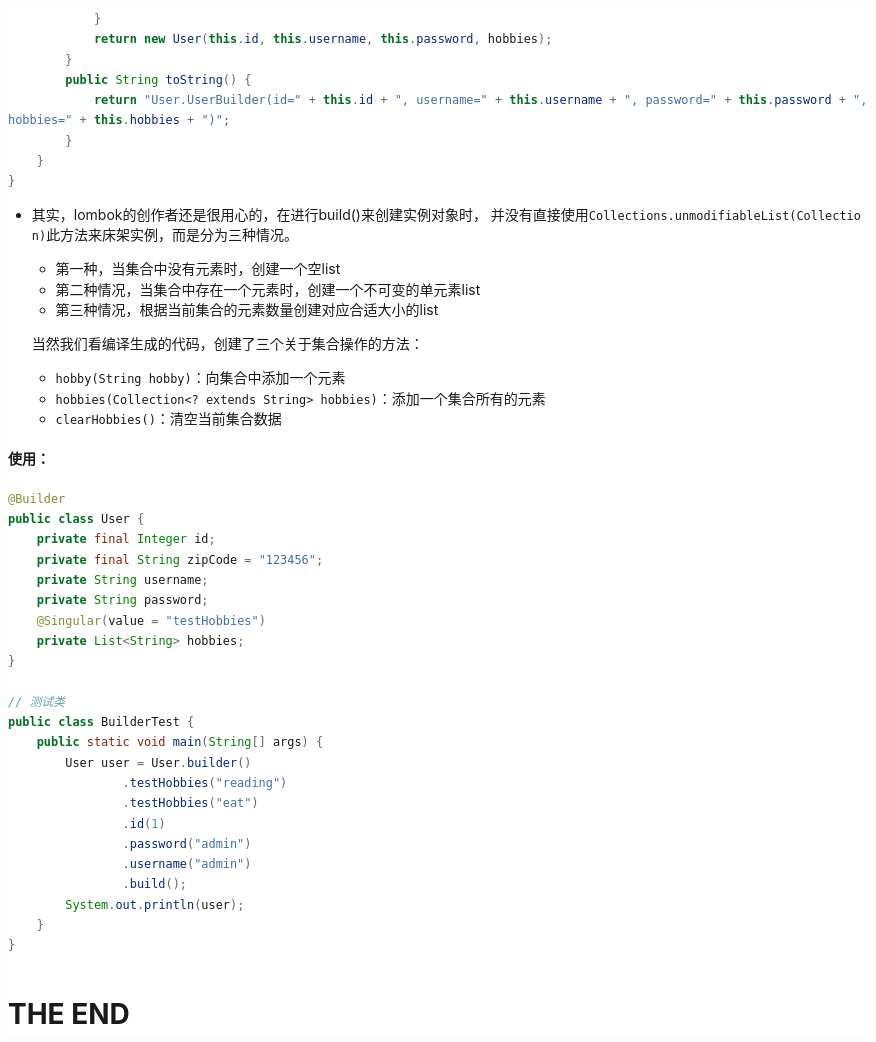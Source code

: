 ```java
            }
            return new User(this.id, this.username, this.password, hobbies);
        }
        public String toString() {
            return "User.UserBuilder(id=" + this.id + ", username=" + this.username + ", password=" + this.password + ", hobbies=" + this.hobbies + ")";
        }
    }
}
```



- 其实，lombok的创作者还是很用心的，在进行build()来创建实例对象时，
   并没有直接使用`Collections.unmodifiableList(Collection)`此方法来床架实例，而是分为三种情况。

  + 第一种，当集合中没有元素时，创建一个空list
  + 第二种情况，当集合中存在一个元素时，创建一个不可变的单元素list
  + 第三种情况，根据当前集合的元素数量创建对应合适大小的list

  当然我们看编译生成的代码，创建了三个关于集合操作的方法：

  + `hobby(String hobby)`：向集合中添加一个元素
  + `hobbies(Collection<? extends String> hobbies)`：添加一个集合所有的元素
  + `clearHobbies()`：清空当前集合数据

#### **使用：**

```java
@Builder
public class User {
    private final Integer id;
    private final String zipCode = "123456";
    private String username;
    private String password;
    @Singular(value = "testHobbies")
    private List<String> hobbies;
}

// 测试类
public class BuilderTest {
    public static void main(String[] args) {
        User user = User.builder()
                .testHobbies("reading")
                .testHobbies("eat")
                .id(1)
                .password("admin")
                .username("admin")
                .build();
        System.out.println(user);
    }
}
```







# THE END

